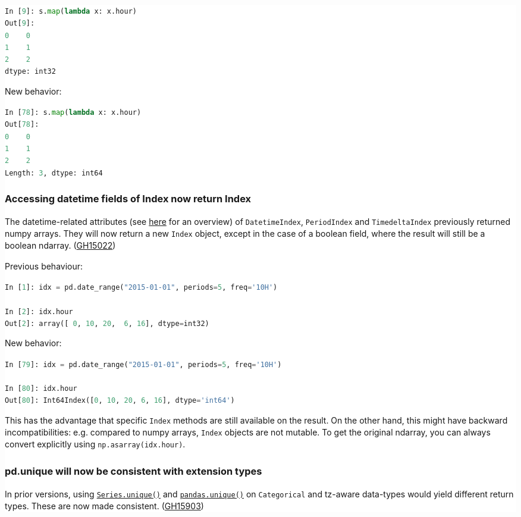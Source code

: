 ``` python
In [9]: s.map(lambda x: x.hour)
Out[9]:
0    0
1    1
2    2
dtype: int32
```

New behavior:

``` python
In [78]: s.map(lambda x: x.hour)
Out[78]: 
0    0
1    1
2    2
Length: 3, dtype: int64
```

### Accessing datetime fields of Index now return Index

The datetime-related attributes (see [here](https://pandas.pydata.org/pandas-docs/stable/user_guide/timeseries.html#timeseries-components)
for an overview) of ``DatetimeIndex``, ``PeriodIndex`` and ``TimedeltaIndex`` previously
returned numpy arrays. They will now return a new ``Index`` object, except
in the case of a boolean field, where the result will still be a boolean ndarray. ([GH15022](https://github.com/pandas-dev/pandas/issues/15022))

Previous behaviour:

``` python
In [1]: idx = pd.date_range("2015-01-01", periods=5, freq='10H')

In [2]: idx.hour
Out[2]: array([ 0, 10, 20,  6, 16], dtype=int32)
```

New behavior:

``` python
In [79]: idx = pd.date_range("2015-01-01", periods=5, freq='10H')

In [80]: idx.hour
Out[80]: Int64Index([0, 10, 20, 6, 16], dtype='int64')
```

This has the advantage that specific ``Index`` methods are still available on the
result. On the other hand, this might have backward incompatibilities: e.g.
compared to numpy arrays, ``Index`` objects are not mutable. To get the original
ndarray, you can always convert explicitly using ``np.asarray(idx.hour)``.

### pd.unique will now be consistent with extension types

In prior versions, using [``Series.unique()``](https://pandas.pydata.org/pandas-docs/stable/reference/api/pandas.Series.unique.html#pandas.Series.unique) and [``pandas.unique()``](https://pandas.pydata.org/pandas-docs/stable/reference/api/pandas.unique.html#pandas.unique) on ``Categorical`` and tz-aware
data-types would yield different return types. These are now made consistent. ([GH15903](https://github.com/pandas-dev/pandas/issues/15903))
